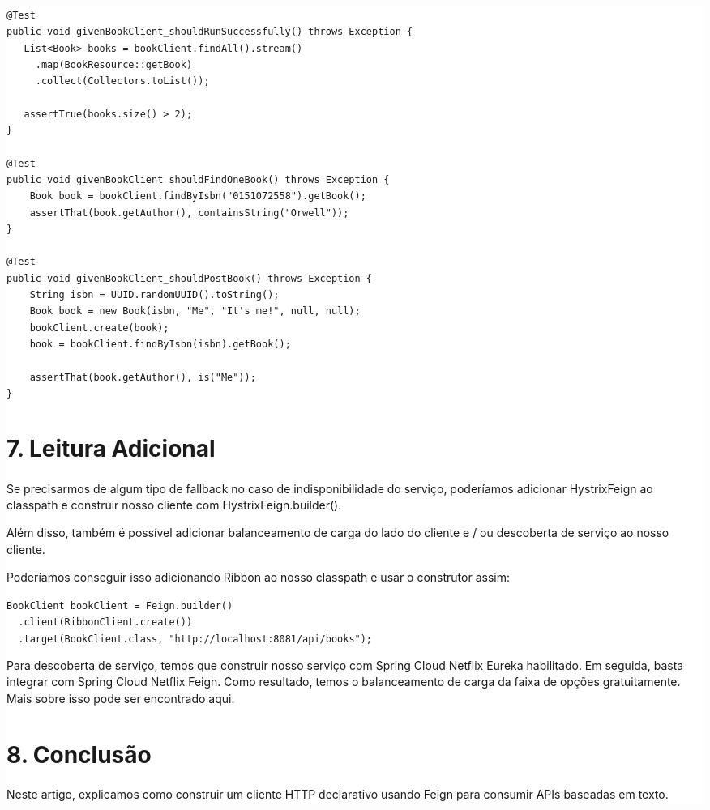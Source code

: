 ```
@Test
public void givenBookClient_shouldRunSuccessfully() throws Exception {
   List<Book> books = bookClient.findAll().stream()
     .map(BookResource::getBook)
     .collect(Collectors.toList());

   assertTrue(books.size() > 2);
}

@Test
public void givenBookClient_shouldFindOneBook() throws Exception {
    Book book = bookClient.findByIsbn("0151072558").getBook();
    assertThat(book.getAuthor(), containsString("Orwell"));
}

@Test
public void givenBookClient_shouldPostBook() throws Exception {
    String isbn = UUID.randomUUID().toString();
    Book book = new Book(isbn, "Me", "It's me!", null, null);
    bookClient.create(book);
    book = bookClient.findByIsbn(isbn).getBook();

    assertThat(book.getAuthor(), is("Me"));
}
```

# 7. Leitura Adicional
Se precisarmos de algum tipo de fallback no caso de indisponibilidade do serviço, poderíamos adicionar HystrixFeign ao classpath e construir nosso cliente com HystrixFeign.builder().

Além disso, também é possível adicionar balanceamento de carga do lado do cliente e / ou descoberta de serviço ao nosso cliente.

Poderíamos conseguir isso adicionando Ribbon ao nosso classpath e usar o construtor assim:

```
BookClient bookClient = Feign.builder()
  .client(RibbonClient.create())
  .target(BookClient.class, "http://localhost:8081/api/books");
```

Para descoberta de serviço, temos que construir nosso serviço com Spring Cloud Netflix Eureka habilitado. Em seguida, basta integrar com Spring Cloud Netflix Feign. Como resultado, temos o balanceamento de carga da faixa de opções gratuitamente. Mais sobre isso pode ser encontrado aqui.

# 8. Conclusão

Neste artigo, explicamos como construir um cliente HTTP declarativo usando Feign para consumir APIs baseadas em texto.